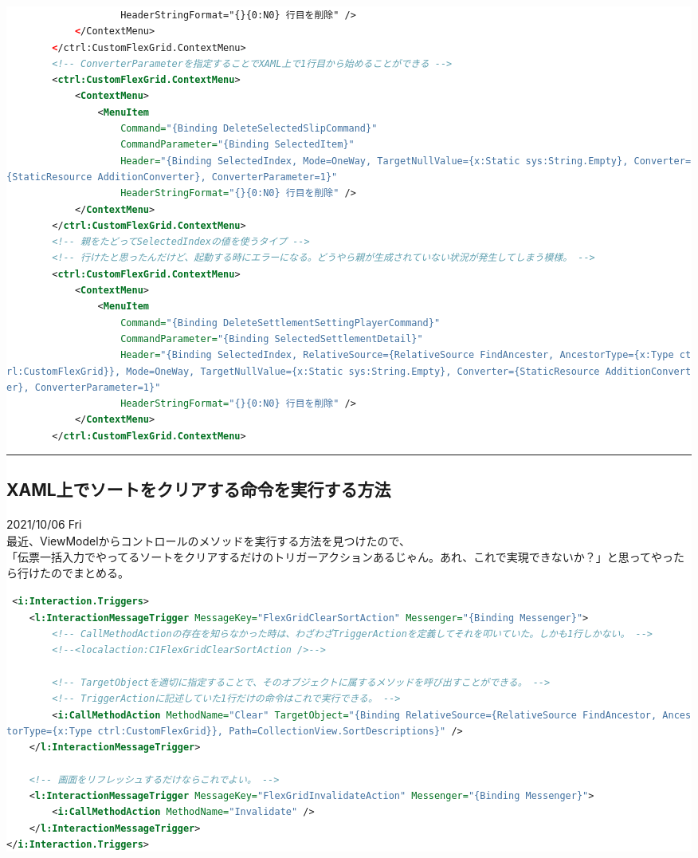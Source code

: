 ``` XML
                    HeaderStringFormat="{}{0:N0} 行目を削除" />
            </ContextMenu>
        </ctrl:CustomFlexGrid.ContextMenu>
        <!-- ConverterParameterを指定することでXAML上で1行目から始めることができる -->
        <ctrl:CustomFlexGrid.ContextMenu>
            <ContextMenu>
                <MenuItem
                    Command="{Binding DeleteSelectedSlipCommand}"
                    CommandParameter="{Binding SelectedItem}"
                    Header="{Binding SelectedIndex, Mode=OneWay, TargetNullValue={x:Static sys:String.Empty}, Converter={StaticResource AdditionConverter}, ConverterParameter=1}"
                    HeaderStringFormat="{}{0:N0} 行目を削除" />
            </ContextMenu>
        </ctrl:CustomFlexGrid.ContextMenu>
        <!-- 親をたどってSelectedIndexの値を使うタイプ -->
        <!-- 行けたと思ったんだけど、起動する時にエラーになる。どうやら親が生成されていない状況が発生してしまう模様。 -->
        <ctrl:CustomFlexGrid.ContextMenu>
            <ContextMenu>
                <MenuItem
                    Command="{Binding DeleteSettlementSettingPlayerCommand}"
                    CommandParameter="{Binding SelectedSettlementDetail}"
                    Header="{Binding SelectedIndex, RelativeSource={RelativeSource FindAncester, AncestorType={x:Type ctrl:CustomFlexGrid}}, Mode=OneWay, TargetNullValue={x:Static sys:String.Empty}, Converter={StaticResource AdditionConverter}, ConverterParameter=1}"
                    HeaderStringFormat="{}{0:N0} 行目を削除" />
            </ContextMenu>
        </ctrl:CustomFlexGrid.ContextMenu>

```

---

## XAML上でソートをクリアする命令を実行する方法

2021/10/06 Fri  
最近、ViewModelからコントロールのメソッドを実行する方法を見つけたので、  
「伝票一括入力でやってるソートをクリアするだけのトリガーアクションあるじゃん。あれ、これで実現できないか？」と思ってやったら行けたのでまとめる。  

``` XML : Front.SlipBulkInput.Views.EditWindow.xaml
 <i:Interaction.Triggers>
    <l:InteractionMessageTrigger MessageKey="FlexGridClearSortAction" Messenger="{Binding Messenger}">
        <!-- CallMethodActionの存在を知らなかった時は、わざわざTriggerActionを定義してそれを叩いていた。しかも1行しかない。 -->
        <!--<localaction:C1FlexGridClearSortAction />-->

        <!-- TargetObjectを適切に指定することで、そのオブジェクトに属するメソッドを呼び出すことができる。 -->
        <!-- TriggerActionに記述していた1行だけの命令はこれで実行できる。 -->
        <i:CallMethodAction MethodName="Clear" TargetObject="{Binding RelativeSource={RelativeSource FindAncestor, AncestorType={x:Type ctrl:CustomFlexGrid}}, Path=CollectionView.SortDescriptions}" />
    </l:InteractionMessageTrigger>

    <!-- 画面をリフレッシュするだけならこれでよい。 -->
    <l:InteractionMessageTrigger MessageKey="FlexGridInvalidateAction" Messenger="{Binding Messenger}">
        <i:CallMethodAction MethodName="Invalidate" />
    </l:InteractionMessageTrigger>
</i:Interaction.Triggers>
```
